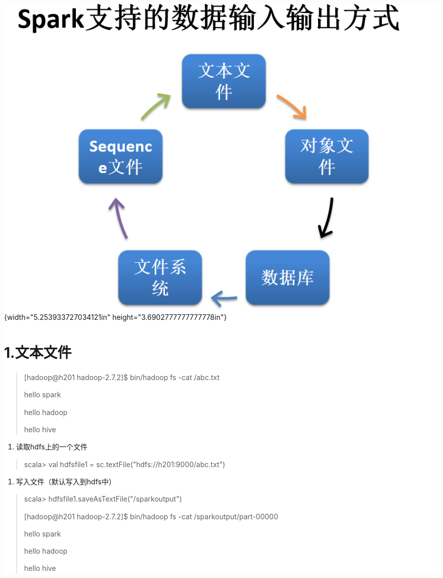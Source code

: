 ![](media/image1.png){width="5.253933727034121in"
height="3.6902777777777778in"}

1.文本文件
==========

> \[hadoop@h201 hadoop-2.7.2\]\$ bin/hadoop fs -cat /abc.txt
>
> hello spark
>
> hello hadoop
>
> hello hive

1.  读取hdfs上的一个文件

> scala&gt; val hdfsfile1 = sc.textFile("hdfs://h201:9000/abc.txt")

1.  写入文件（默认写入到hdfs中）

> scala&gt; hdfsfile1.saveAsTextFile("/sparkoutput")
>
> \[hadoop@h201 hadoop-2.7.2\]\$ bin/hadoop fs -cat
> /sparkoutput/part-00000
>
> hello spark
>
> hello hadoop
>
> hello hive
